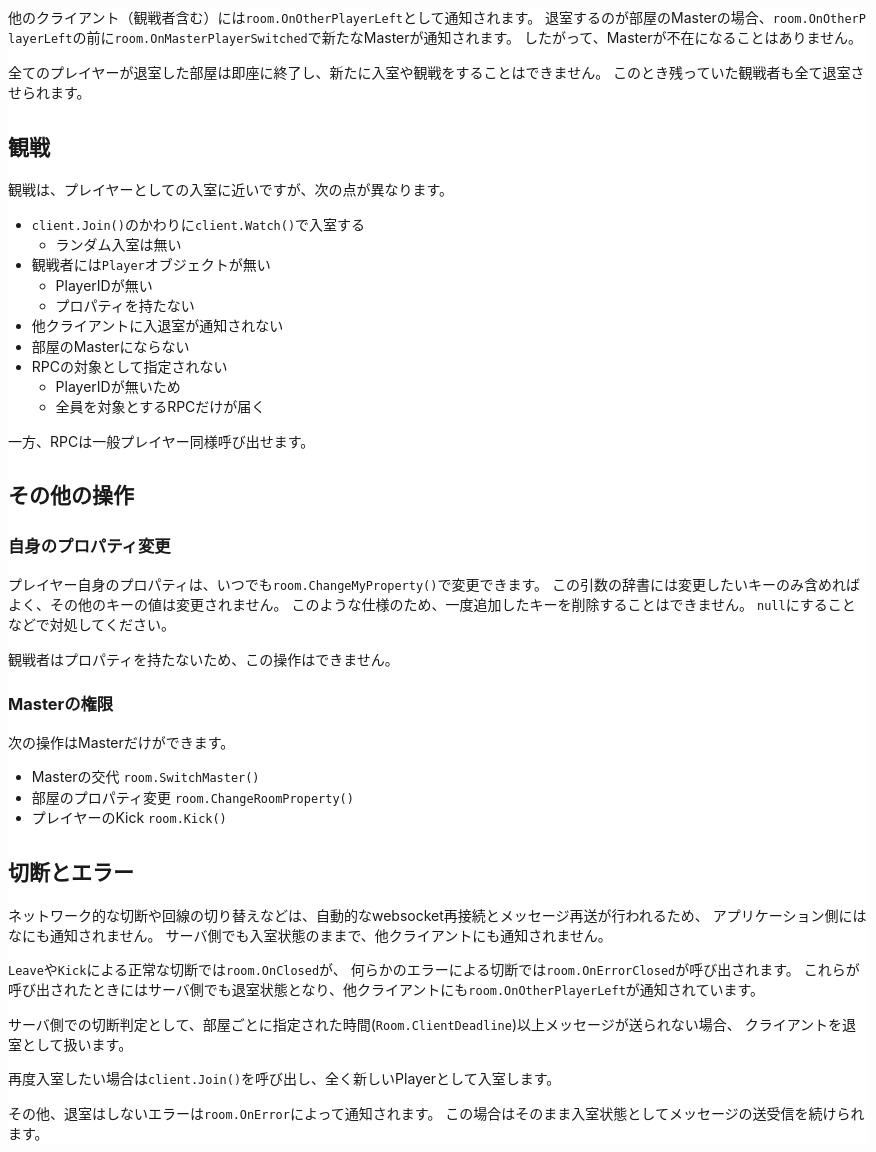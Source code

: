 他のクライアント（観戦者含む）には`room.OnOtherPlayerLeft`として通知されます。
退室するのが部屋のMasterの場合、`room.OnOtherPlayerLeft`の前に`room.OnMasterPlayerSwitched`で新たなMasterが通知されます。
したがって、Masterが不在になることはありません。

全てのプレイヤーが退室した部屋は即座に終了し、新たに入室や観戦をすることはできません。
このとき残っていた観戦者も全て退室させられます。

## 観戦

観戦は、プレイヤーとしての入室に近いですが、次の点が異なります。

- `client.Join()`のかわりに`client.Watch()`で入室する
  - ランダム入室は無い
- 観戦者には`Player`オブジェクトが無い
  - PlayerIDが無い
  - プロパティを持たない
- 他クライアントに入退室が通知されない
- 部屋のMasterにならない
- RPCの対象として指定されない
  - PlayerIDが無いため
  - 全員を対象とするRPCだけが届く

一方、RPCは一般プレイヤー同様呼び出せます。

## その他の操作

### 自身のプロパティ変更

プレイヤー自身のプロパティは、いつでも`room.ChangeMyProperty()`で変更できます。
この引数の辞書には変更したいキーのみ含めればよく、その他のキーの値は変更されません。
このような仕様のため、一度追加したキーを削除することはできません。
`null`にすることなどで対処してください。

観戦者はプロパティを持たないため、この操作はできません。

### Masterの権限

次の操作はMasterだけができます。

* Masterの交代 `room.SwitchMaster()`
* 部屋のプロパティ変更 `room.ChangeRoomProperty()`
* プレイヤーのKick `room.Kick()`

## 切断とエラー

ネットワーク的な切断や回線の切り替えなどは、自動的なwebsocket再接続とメッセージ再送が行われるため、
アプリケーション側にはなにも通知されません。
サーバ側でも入室状態のままで、他クライアントにも通知されません。

`Leave`や`Kick`による正常な切断では`room.OnClosed`が、
何らかのエラーによる切断では`room.OnErrorClosed`が呼び出されます。
これらが呼び出されたときにはサーバ側でも退室状態となり、他クライアントにも`room.OnOtherPlayerLeft`が通知されています。

サーバ側での切断判定として、部屋ごとに指定された時間(`Room.ClientDeadline`)以上メッセージが送られない場合、
クライアントを退室として扱います。

再度入室したい場合は`client.Join()`を呼び出し、全く新しいPlayerとして入室します。

その他、退室はしないエラーは`room.OnError`によって通知されます。
この場合はそのまま入室状態としてメッセージの送受信を続けられます。
